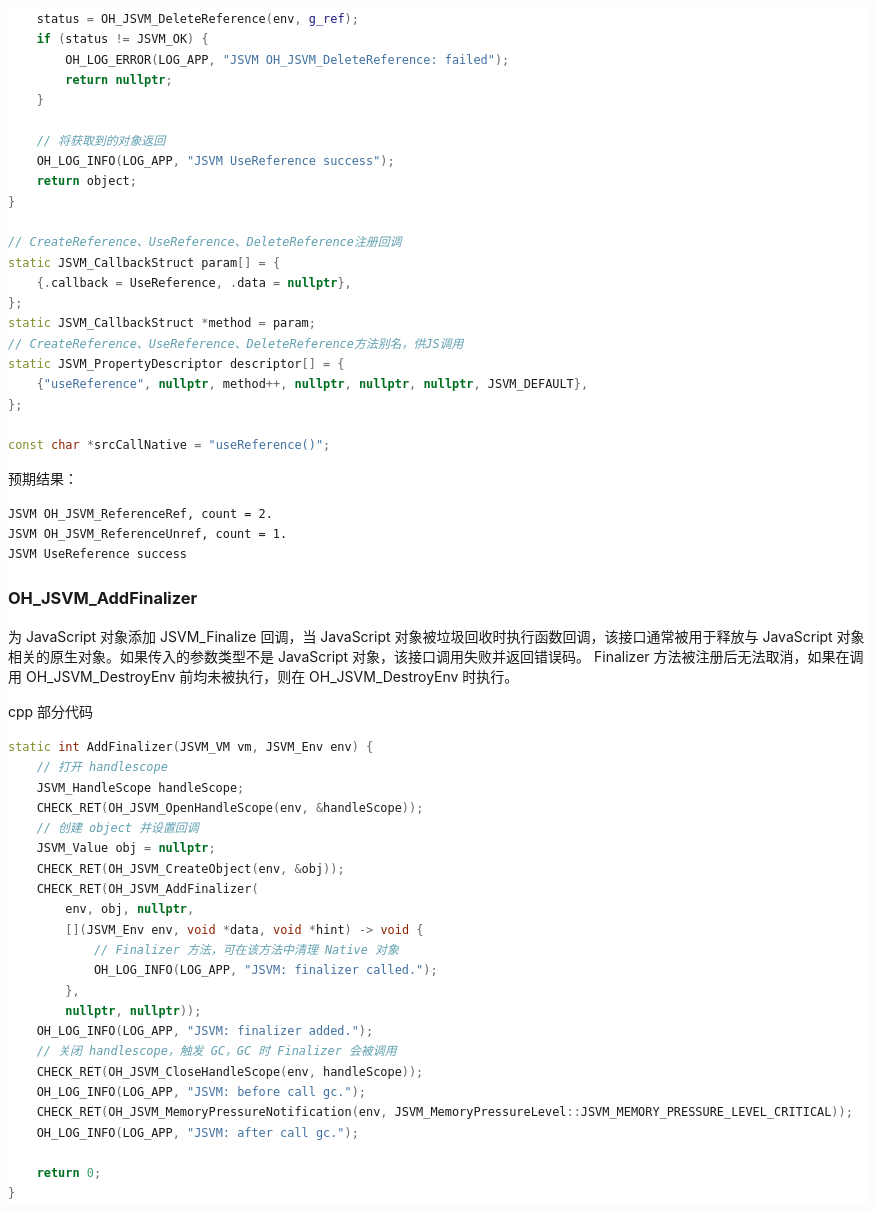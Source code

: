 ```cpp
    status = OH_JSVM_DeleteReference(env, g_ref);
    if (status != JSVM_OK) {
        OH_LOG_ERROR(LOG_APP, "JSVM OH_JSVM_DeleteReference: failed");
        return nullptr;
    }

    // 将获取到的对象返回
    OH_LOG_INFO(LOG_APP, "JSVM UseReference success");
    return object;
}

// CreateReference、UseReference、DeleteReference注册回调
static JSVM_CallbackStruct param[] = {
    {.callback = UseReference, .data = nullptr},
};
static JSVM_CallbackStruct *method = param;
// CreateReference、UseReference、DeleteReference方法别名，供JS调用
static JSVM_PropertyDescriptor descriptor[] = {
    {"useReference", nullptr, method++, nullptr, nullptr, nullptr, JSVM_DEFAULT},
};

const char *srcCallNative = "useReference()";
```


预期结果：

```
JSVM OH_JSVM_ReferenceRef, count = 2.
JSVM OH_JSVM_ReferenceUnref, count = 1.
JSVM UseReference success
```

### OH_JSVM_AddFinalizer
为 JavaScript 对象添加 JSVM_Finalize 回调，当 JavaScript 对象被垃圾回收时执行函数回调，该接口通常被用于释放与 JavaScript 对象相关的原生对象。如果传入的参数类型不是 JavaScript 对象，该接口调用失败并返回错误码。
Finalizer 方法被注册后无法取消，如果在调用 OH_JSVM_DestroyEnv 前均未被执行，则在 OH_JSVM_DestroyEnv 时执行。

cpp 部分代码

```cpp
static int AddFinalizer(JSVM_VM vm, JSVM_Env env) {
    // 打开 handlescope
    JSVM_HandleScope handleScope;
    CHECK_RET(OH_JSVM_OpenHandleScope(env, &handleScope));
    // 创建 object 并设置回调
    JSVM_Value obj = nullptr;
    CHECK_RET(OH_JSVM_CreateObject(env, &obj));
    CHECK_RET(OH_JSVM_AddFinalizer(
        env, obj, nullptr,
        [](JSVM_Env env, void *data, void *hint) -> void {
            // Finalizer 方法，可在该方法中清理 Native 对象
            OH_LOG_INFO(LOG_APP, "JSVM: finalizer called.");
        },
        nullptr, nullptr));
    OH_LOG_INFO(LOG_APP, "JSVM: finalizer added.");
    // 关闭 handlescope，触发 GC，GC 时 Finalizer 会被调用
    CHECK_RET(OH_JSVM_CloseHandleScope(env, handleScope));
    OH_LOG_INFO(LOG_APP, "JSVM: before call gc.");
    CHECK_RET(OH_JSVM_MemoryPressureNotification(env, JSVM_MemoryPressureLevel::JSVM_MEMORY_PRESSURE_LEVEL_CRITICAL));
    OH_LOG_INFO(LOG_APP, "JSVM: after call gc.");

    return 0;
}

```